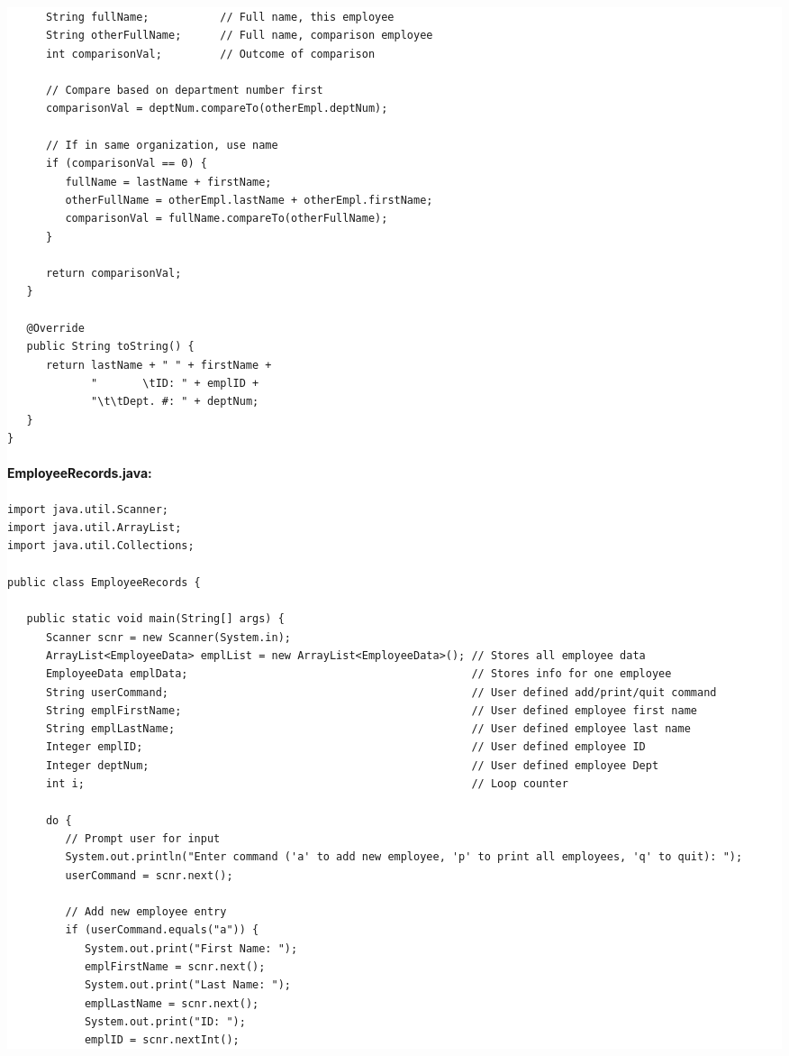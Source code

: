 ```
      String fullName;           // Full name, this employee
      String otherFullName;      // Full name, comparison employee
      int comparisonVal;         // Outcome of comparison
      
      // Compare based on department number first
      comparisonVal = deptNum.compareTo(otherEmpl.deptNum);
      
      // If in same organization, use name
      if (comparisonVal == 0) {
         fullName = lastName + firstName;
         otherFullName = otherEmpl.lastName + otherEmpl.firstName;
         comparisonVal = fullName.compareTo(otherFullName);
      }
      
      return comparisonVal;
   }
   
   @Override
   public String toString() {
      return lastName + " " + firstName + 
             "       \tID: " + emplID + 
             "\t\tDept. #: " + deptNum;
   }
}
```
#### EmployeeRecords.java:
```
import java.util.Scanner;
import java.util.ArrayList;
import java.util.Collections;

public class EmployeeRecords {

   public static void main(String[] args) {
      Scanner scnr = new Scanner(System.in);
      ArrayList<EmployeeData> emplList = new ArrayList<EmployeeData>(); // Stores all employee data
      EmployeeData emplData;                                            // Stores info for one employee
      String userCommand;                                               // User defined add/print/quit command
      String emplFirstName;                                             // User defined employee first name
      String emplLastName;                                              // User defined employee last name
      Integer emplID;                                                   // User defined employee ID
      Integer deptNum;                                                  // User defined employee Dept
      int i;                                                            // Loop counter

      do {
         // Prompt user for input
         System.out.println("Enter command ('a' to add new employee, 'p' to print all employees, 'q' to quit): ");
         userCommand = scnr.next();

         // Add new employee entry
         if (userCommand.equals("a")) {
            System.out.print("First Name: ");
            emplFirstName = scnr.next();
            System.out.print("Last Name: ");
            emplLastName = scnr.next();
            System.out.print("ID: ");
            emplID = scnr.nextInt();
```